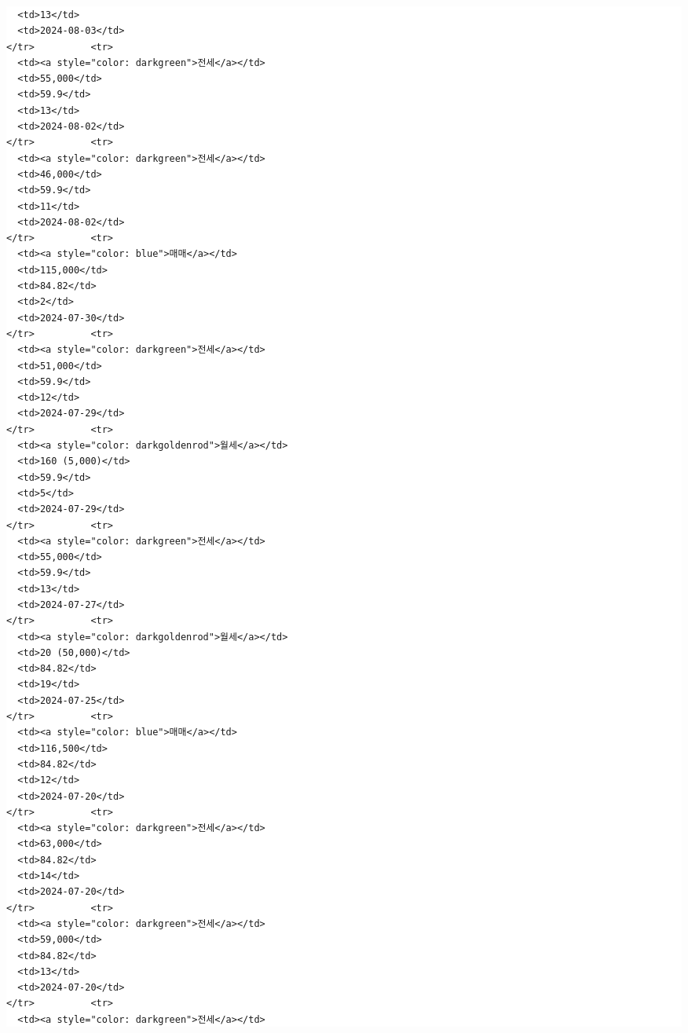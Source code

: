       <td>13</td>
      <td>2024-08-03</td>
    </tr>          <tr>
      <td><a style="color: darkgreen">전세</a></td>
      <td>55,000</td>
      <td>59.9</td>
      <td>13</td>
      <td>2024-08-02</td>
    </tr>          <tr>
      <td><a style="color: darkgreen">전세</a></td>
      <td>46,000</td>
      <td>59.9</td>
      <td>11</td>
      <td>2024-08-02</td>
    </tr>          <tr>
      <td><a style="color: blue">매매</a></td>
      <td>115,000</td>
      <td>84.82</td>
      <td>2</td>
      <td>2024-07-30</td>
    </tr>          <tr>
      <td><a style="color: darkgreen">전세</a></td>
      <td>51,000</td>
      <td>59.9</td>
      <td>12</td>
      <td>2024-07-29</td>
    </tr>          <tr>
      <td><a style="color: darkgoldenrod">월세</a></td>
      <td>160 (5,000)</td>
      <td>59.9</td>
      <td>5</td>
      <td>2024-07-29</td>
    </tr>          <tr>
      <td><a style="color: darkgreen">전세</a></td>
      <td>55,000</td>
      <td>59.9</td>
      <td>13</td>
      <td>2024-07-27</td>
    </tr>          <tr>
      <td><a style="color: darkgoldenrod">월세</a></td>
      <td>20 (50,000)</td>
      <td>84.82</td>
      <td>19</td>
      <td>2024-07-25</td>
    </tr>          <tr>
      <td><a style="color: blue">매매</a></td>
      <td>116,500</td>
      <td>84.82</td>
      <td>12</td>
      <td>2024-07-20</td>
    </tr>          <tr>
      <td><a style="color: darkgreen">전세</a></td>
      <td>63,000</td>
      <td>84.82</td>
      <td>14</td>
      <td>2024-07-20</td>
    </tr>          <tr>
      <td><a style="color: darkgreen">전세</a></td>
      <td>59,000</td>
      <td>84.82</td>
      <td>13</td>
      <td>2024-07-20</td>
    </tr>          <tr>
      <td><a style="color: darkgreen">전세</a></td>